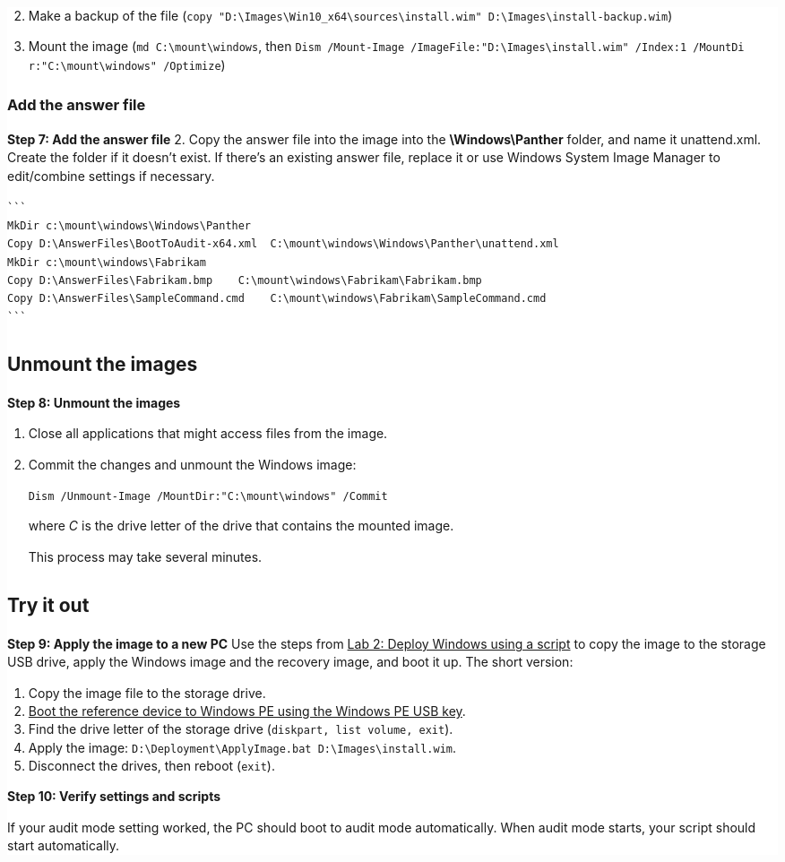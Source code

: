2.  Make a backup of the file (`copy "D:\Images\Win10_x64\sources\install.wim" D:\Images\install-backup.wim`)

3.  Mount the image (`md C:\mount\windows`, then `Dism /Mount-Image /ImageFile:"D:\Images\install.wim" /Index:1 /MountDir:"C:\mount\windows" /Optimize`)

### <span id="Add_the_answer_file"></span>Add the answer file
**Step 7: Add the answer file**
2.  Copy the answer file into the image into the **\\Windows\\Panther** folder, and name it unattend.xml. Create the folder if it doesn’t exist. If there’s an existing answer file, replace it or use Windows System Image Manager to edit/combine settings if necessary.

    ```
    MkDir c:\mount\windows\Windows\Panther
    Copy D:\AnswerFiles\BootToAudit-x64.xml  C:\mount\windows\Windows\Panther\unattend.xml
    MkDir c:\mount\windows\Fabrikam
    Copy D:\AnswerFiles\Fabrikam.bmp    C:\mount\windows\Fabrikam\Fabrikam.bmp
    Copy D:\AnswerFiles\SampleCommand.cmd    C:\mount\windows\Fabrikam\SampleCommand.cmd
    ```
## <span id="Unmount_the_images"></span> Unmount the images

**Step 8: Unmount the images**

1.  Close all applications that might access files from the image.

2.  Commit the changes and unmount the Windows image:

    ```
    Dism /Unmount-Image /MountDir:"C:\mount\windows" /Commit
    ```

    where *C* is the drive letter of the drive that contains the mounted image.

    This process may take several minutes.

## <span id="Try_it_out"></span>Try it out

**Step 9: Apply the image to a new PC**
Use the steps from [Lab 2: Deploy Windows using a script](deploy-windows-with-a-script-sxs.md) to copy the image to the storage USB drive, apply the Windows image and the recovery image, and boot it up. The short version:

1.  Copy the image file to the storage drive.
2.  [Boot the reference device to Windows PE using the Windows PE USB key](install-windows-pe-sxs.md).
3.  Find the drive letter of the storage drive (`diskpart, list volume, exit`).
4.  Apply the image: `D:\Deployment\ApplyImage.bat D:\Images\install.wim`.
5.  Disconnect the drives, then reboot (`exit`).
	
**Step 10: Verify settings and scripts**

If your audit mode setting worked, the PC should boot to audit mode automatically.  When audit mode starts, your script should start automatically.
